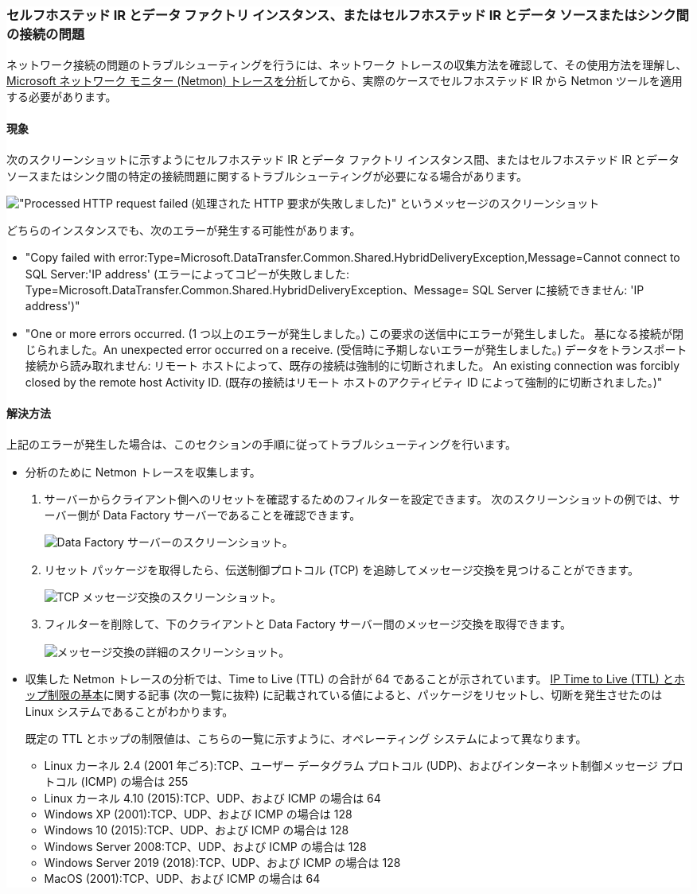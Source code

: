 ### <a name="connectivity-issue-between-the-self-hosted-ir-and-your-data-factory-instance-or-the-self-hosted-ir-and-the-data-source-or-sink"></a>セルフホステッド IR とデータ ファクトリ インスタンス、またはセルフホステッド IR とデータ ソースまたはシンク間の接続の問題

ネットワーク接続の問題のトラブルシューティングを行うには、ネットワーク トレースの収集方法を確認して、その使用方法を理解し、[Microsoft ネットワーク モニター (Netmon) トレースを分析](#analyze-the-netmon-trace)してから、実際のケースでセルフホステッド IR から Netmon ツールを適用する必要があります。

#### <a name="symptoms"></a>現象

次のスクリーンショットに示すようにセルフホステッド IR とデータ ファクトリ インスタンス間、またはセルフホステッド IR とデータ ソースまたはシンク間の特定の接続問題に関するトラブルシューティングが必要になる場合があります。 

!["Processed HTTP request failed (処理された HTTP 要求が失敗しました)" というメッセージのスクリーンショット](media/self-hosted-integration-runtime-troubleshoot-guide/http-request-error.png)

どちらのインスタンスでも、次のエラーが発生する可能性があります。

* "Copy failed with error:Type=Microsoft.DataTransfer.Common.Shared.HybridDeliveryException,Message=Cannot connect to SQL Server:'IP address' (エラーによってコピーが失敗しました: Type=Microsoft.DataTransfer.Common.Shared.HybridDeliveryException、Message= SQL Server に接続できません: 'IP address')"

* "One or more errors occurred. (1 つ以上のエラーが発生しました。) この要求の送信中にエラーが発生しました。 基になる接続が閉じられました。An unexpected error occurred on a receive. (受信時に予期しないエラーが発生しました。) データをトランスポート接続から読み取れません: リモート ホストによって、既存の接続は強制的に切断されました。 An existing connection was forcibly closed by the remote host Activity ID. (既存の接続はリモート ホストのアクティビティ ID によって強制的に切断されました。)"

#### <a name="resolution"></a>解決方法

上記のエラーが発生した場合は、このセクションの手順に従ってトラブルシューティングを行います。

- 分析のために Netmon トレースを収集します。 

    1. サーバーからクライアント側へのリセットを確認するためのフィルターを設定できます。 次のスクリーンショットの例では、サーバー側が Data Factory サーバーであることを確認できます。

        ![Data Factory サーバーのスクリーンショット。](media/self-hosted-integration-runtime-troubleshoot-guide/data-factory-server.png)

    1. リセット パッケージを取得したら、伝送制御プロトコル (TCP) を追跡してメッセージ交換を見つけることができます。

        ![TCP メッセージ交換のスクリーンショット。](media/self-hosted-integration-runtime-troubleshoot-guide/find-conversation.png)

    1. フィルターを削除して、下のクライアントと Data Factory サーバー間のメッセージ交換を取得できます。

        ![メッセージ交換の詳細のスクリーンショット。](media/self-hosted-integration-runtime-troubleshoot-guide/get-conversation.png)

- 収集した Netmon トレースの分析では、Time to Live (TTL) の合計が 64 であることが示されています。 [IP Time to Live (TTL) とホップ制限の基本](https://packetpushers.net/ip-time-to-live-and-hop-limit-basics/)に関する記事 (次の一覧に抜粋) に記載されている値によると、パッケージをリセットし、切断を発生させたのは Linux システムであることがわかります。

    既定の TTL とホップの制限値は、こちらの一覧に示すように、オペレーティング システムによって異なります。
    - Linux カーネル 2.4 (2001 年ごろ):TCP、ユーザー データグラム プロトコル (UDP)、およびインターネット制御メッセージ プロトコル (ICMP) の場合は 255
    - Linux カーネル 4.10 (2015):TCP、UDP、および ICMP の場合は 64
    - Windows XP (2001):TCP、UDP、および ICMP の場合は 128
    - Windows 10 (2015):TCP、UDP、および ICMP の場合は 128
    - Windows Server 2008:TCP、UDP、および ICMP の場合は 128
    - Windows Server 2019 (2018):TCP、UDP、および ICMP の場合は 128
    - MacOS (2001):TCP、UDP、および ICMP の場合は 64
